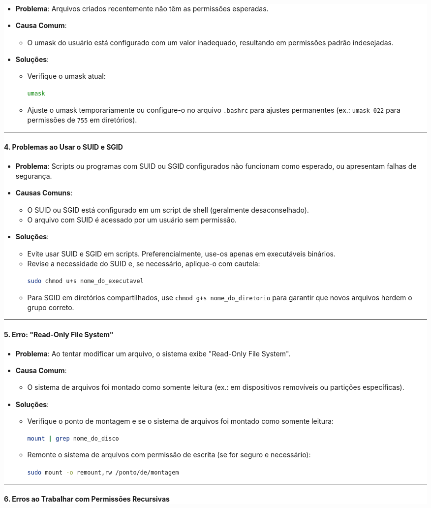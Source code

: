    - **Problema**: Arquivos criados recentemente não têm as permissões esperadas.
   - **Causa Comum**:
     - O umask do usuário está configurado com um valor inadequado, resultando em permissões padrão indesejadas.

   - **Soluções**:
     - Verifique o umask atual:
       ```bash
       umask
       ```
     - Ajuste o umask temporariamente ou configure-o no arquivo `.bashrc` para ajustes permanentes (ex.: `umask 022` para permissões de `755` em diretórios).

---

#### 4. **Problemas ao Usar o SUID e SGID**

   - **Problema**: Scripts ou programas com SUID ou SGID configurados não funcionam como esperado, ou apresentam falhas de segurança.
   - **Causas Comuns**:
     - O SUID ou SGID está configurado em um script de shell (geralmente desaconselhado).
     - O arquivo com SUID é acessado por um usuário sem permissão.

   - **Soluções**:
     - Evite usar SUID e SGID em scripts. Preferencialmente, use-os apenas em executáveis binários.
     - Revise a necessidade do SUID e, se necessário, aplique-o com cautela:
       ```bash
       sudo chmod u+s nome_do_executavel
       ```
     - Para SGID em diretórios compartilhados, use `chmod g+s nome_do_diretorio` para garantir que novos arquivos herdem o grupo correto.

---

#### 5. **Erro: "Read-Only File System"**

   - **Problema**: Ao tentar modificar um arquivo, o sistema exibe "Read-Only File System".
   - **Causa Comum**:
     - O sistema de arquivos foi montado como somente leitura (ex.: em dispositivos removíveis ou partições específicas).

   - **Soluções**:
     - Verifique o ponto de montagem e se o sistema de arquivos foi montado como somente leitura:
       ```bash
       mount | grep nome_do_disco
       ```
     - Remonte o sistema de arquivos com permissão de escrita (se for seguro e necessário):
       ```bash
       sudo mount -o remount,rw /ponto/de/montagem
       ```

---

#### 6. **Erros ao Trabalhar com Permissões Recursivas**
